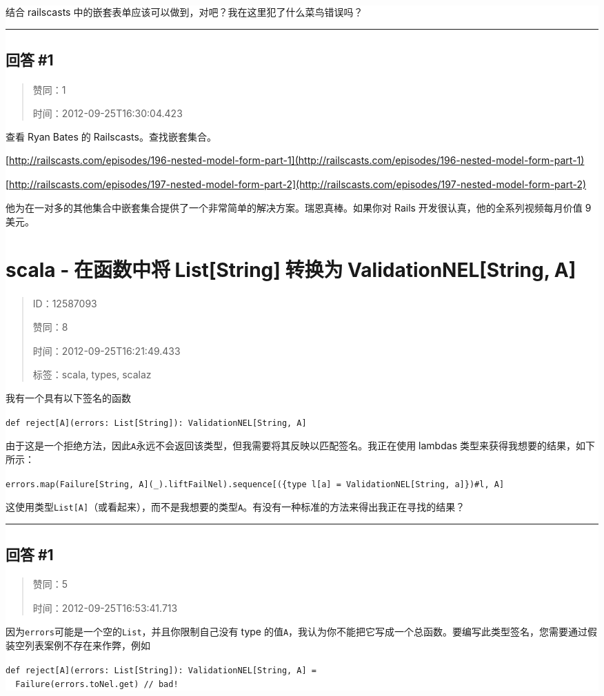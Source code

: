 结合 railscasts 中的嵌套表单应该可以做到，对吧？我在这里犯了什么菜鸟错误吗？

* * *

## 回答 #1

> 赞同：1
> 
> 时间：2012-09-25T16:30:04.423

查看 Ryan Bates 的 Railscasts。查找嵌套集合。

[http://railscasts.com/episodes/196-nested-model-form-part-1](http://railscasts.com/episodes/196-nested-model-form-part-1)

[http://railscasts.com/episodes/197-nested-model-form-part-2](http://railscasts.com/episodes/197-nested-model-form-part-2)

他为在一对多的其他集合中嵌套集合提供了一个非常简单的解决方案。瑞恩真棒。如果你对 Rails 开发很认真，他的全系列视频每月价值 9 美元。

# scala - 在函数中将 List[String] 转换为 ValidationNEL[String, A]

> ID：12587093
> 
> 赞同：8
> 
> 时间：2012-09-25T16:21:49.433
> 
> 标签：scala, types, scalaz

我有一个具有以下签名的函数

```
def reject[A](errors: List[String]): ValidationNEL[String, A] 
```

由于这是一个拒绝方法，因此`A`永远不会返回该类型，但我需要将其反映以匹配签名。我正在使用 lambdas 类型来获得我想要的结果，如下所示：

```
errors.map(Failure[String, A](_).liftFailNel).sequence[({type l[a] = ValidationNEL[String, a]})#l, A] 
```

这使用类型`List[A]`（或看起来），而不是我想要的类型`A`。有没有一种标准的方法来得出我正在寻找的结果？

* * *

## 回答 #1

> 赞同：5
> 
> 时间：2012-09-25T16:53:41.713

因为`errors`可能是一个空的`List`，并且你限制自己没有 type 的值`A`，我认为你不能把它写成一个总函数。要编写此类型签名，您需要通过假装空列表案例不存在来作弊，例如

```
def reject[A](errors: List[String]): ValidationNEL[String, A] =
  Failure(errors.toNel.get) // bad! 
```
